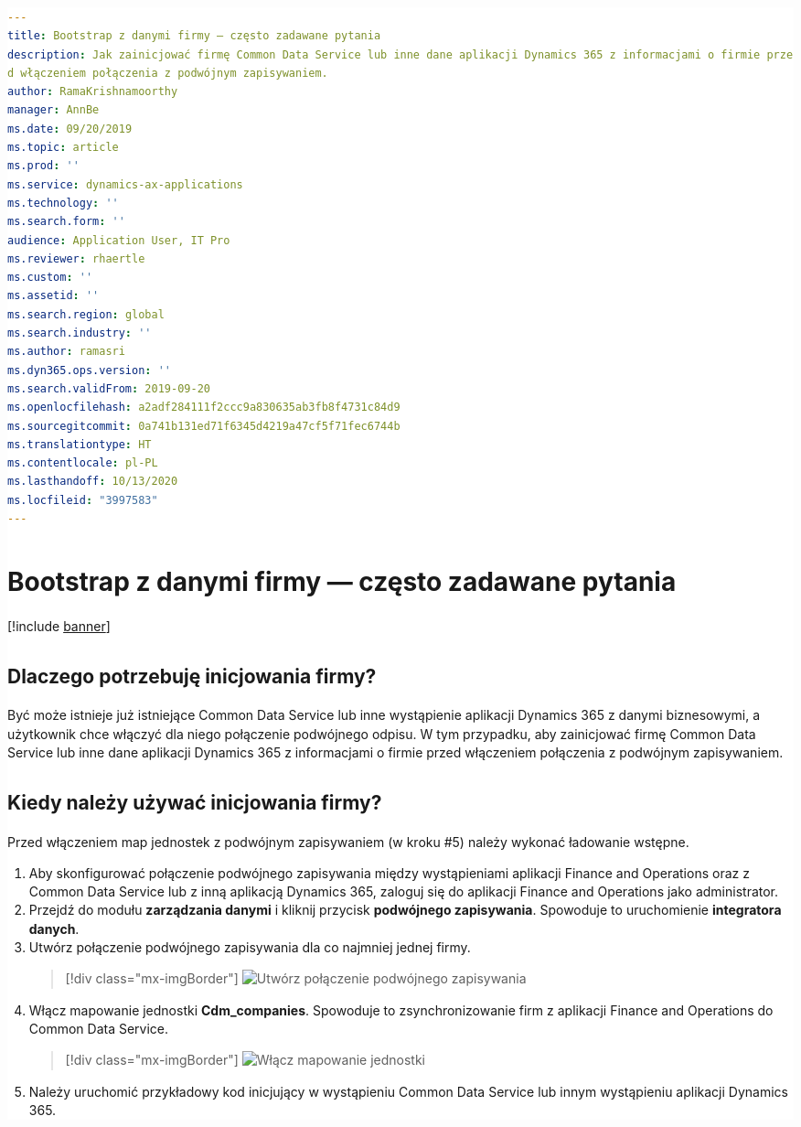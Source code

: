 ```yaml
---
title: Bootstrap z danymi firmy — często zadawane pytania
description: Jak zainicjować firmę Common Data Service lub inne dane aplikacji Dynamics 365 z informacjami o firmie przed włączeniem połączenia z podwójnym zapisywaniem.
author: RamaKrishnamoorthy
manager: AnnBe
ms.date: 09/20/2019
ms.topic: article
ms.prod: ''
ms.service: dynamics-ax-applications
ms.technology: ''
ms.search.form: ''
audience: Application User, IT Pro
ms.reviewer: rhaertle
ms.custom: ''
ms.assetid: ''
ms.search.region: global
ms.search.industry: ''
ms.author: ramasri
ms.dyn365.ops.version: ''
ms.search.validFrom: 2019-09-20
ms.openlocfilehash: a2adf284111f2ccc9a830635ab3fb8f4731c84d9
ms.sourcegitcommit: 0a741b131ed71f6345d4219a47cf5f71fec6744b
ms.translationtype: HT
ms.contentlocale: pl-PL
ms.lasthandoff: 10/13/2020
ms.locfileid: "3997583"
---
```

# <a name="bootstrap-with-company-data-faq"></a>Bootstrap z danymi firmy — często zadawane pytania
 
[!include [banner](../../includes/banner.md)]


## <a name="why-do-i-need-bootstrapping"></a>Dlaczego potrzebuję inicjowania firmy? 
Być może istnieje już istniejące Common Data Service lub inne wystąpienie aplikacji Dynamics 365 z danymi biznesowymi, a użytkownik chce włączyć dla niego połączenie podwójnego odpisu. W tym przypadku, aby zainicjować firmę Common Data Service lub inne dane aplikacji Dynamics 365 z informacjami o firmie przed włączeniem połączenia z podwójnym zapisywaniem.  
 
## <a name="when-should-i-use-bootstrapping"></a>Kiedy należy używać inicjowania firmy? 
Przed włączeniem map jednostek z podwójnym zapisywaniem (w kroku #5) należy wykonać ładowanie wstępne.  
1. Aby skonfigurować połączenie podwójnego zapisywania między wystąpieniami aplikacji Finance and Operations oraz z Common Data Service lub z inną aplikacją Dynamics 365, zaloguj się do aplikacji Finance and Operations jako administrator. 
2. Przejdź do modułu **zarządzania danymi** i kliknij przycisk **podwójnego zapisywania**. Spowoduje to uruchomienie **integratora danych**. 
3. Utwórz połączenie podwójnego zapisywania dla co najmniej jednej firmy.  
    > [!div class="mx-imgBorder"]
    > ![Utwórz połączenie podwójnego zapisywania](media/dual-write-boot-1.png)
4. Włącz mapowanie jednostki **Cdm_companies**. Spowoduje to zsynchronizowanie firm z aplikacji Finance and Operations do Common Data Service.  
    > [!div class="mx-imgBorder"]
    > ![Włącz mapowanie jednostki](media/dual-write-boot-2.png)
5. Należy uruchomić przykładowy kod inicjujący w wystąpieniu Common Data Service lub innym wystąpieniu aplikacji Dynamics 365.  